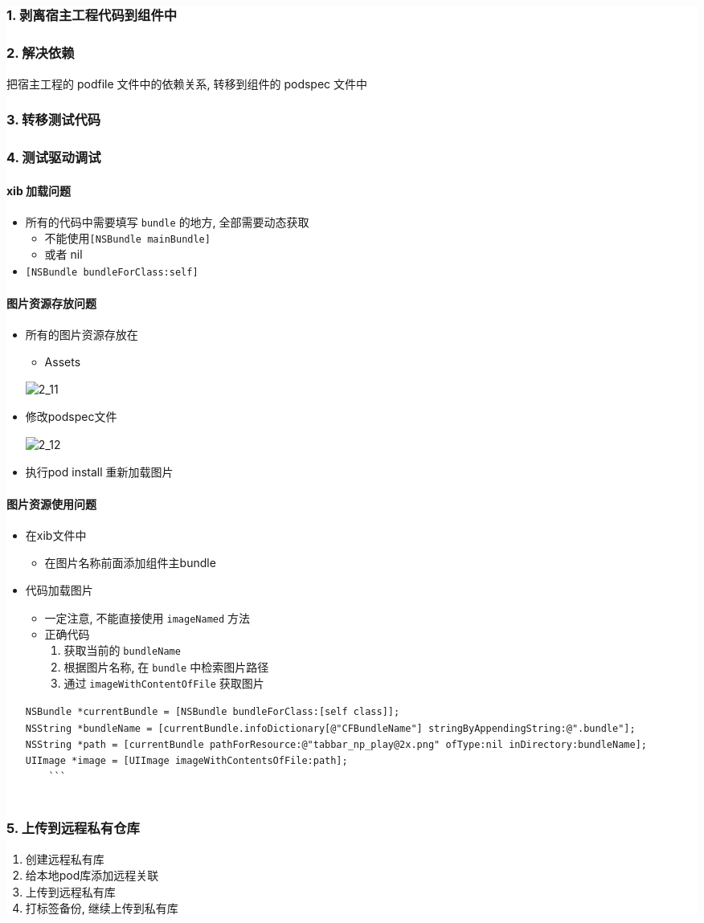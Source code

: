 ### 1. 剥离宿主工程代码到组件中

### 2. 解决依赖

把宿主工程的 podfile 文件中的依赖关系, 转移到组件的 podspec 文件中
	
### 3. 转移测试代码

### 4. 测试驱动调试

#### xib 加载问题

* 所有的代码中需要填写 `bundle` 的地方, 全部需要动态获取
	* 不能使用`[NSBundle mainBundle]`
	* 或者 nil
* `[NSBundle bundleForClass:self]`

#### 图片资源存放问题

* 所有的图片资源存放在
	* Assets
	
	![2_11](https://raw.githubusercontent.com/ripperhe/Seemygo-notes/master/01-FM/Component/image/2_11.png)	
	
* 修改podspec文件
	
	![2_12](https://raw.githubusercontent.com/ripperhe/Seemygo-notes/master/01-FM/Component/image/2_12.png)	

* 执行pod install 重新加载图片

#### 图片资源使用问题

* 在xib文件中
	* 在图片名称前面添加组件主bundle
* 代码加载图片
	* 一定注意, 不能直接使用 `imageNamed` 方法
	* 正确代码
		1. 获取当前的 `bundleName`
		2. 根据图片名称, 在 `bundle` 中检索图片路径
		3. 通过 `imageWithContentOfFile` 获取图片

	```objc
	NSBundle *currentBundle = [NSBundle bundleForClass:[self class]];
    NSString *bundleName = [currentBundle.infoDictionary[@"CFBundleName"] stringByAppendingString:@".bundle"];
    NSString *path = [currentBundle pathForResource:@"tabbar_np_play@2x.png" ofType:nil inDirectory:bundleName];
    UIImage *image = [UIImage imageWithContentsOfFile:path];
		```
			
### 5. 上传到远程私有仓库

1. 创建远程私有库
2. 给本地pod库添加远程关联
3. 上传到远程私有库
4. 打标签备份, 继续上传到私有库
